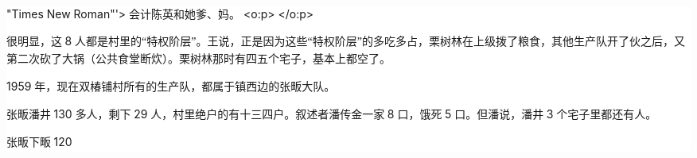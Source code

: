 "Times New Roman"'>
   会计陈英和她爹、妈。
  </span>
  <o:p>
  </o:p>
 </p>
 <p class="MsoNormal">
  <span lang="ZH-CN" style='font-family:宋体;mso-ascii-font-family:
"Times New Roman"'>
   很明显，这
  </span>
  8
  <span lang="ZH-CN" style='font-family:宋体;
mso-ascii-font-family:"Times New Roman"'>
   人都是村里的“特权阶层”。王说，正是因为这些“特权阶层”的多吃多占，栗树林在上级拨了粮食，其他生产队开了伙之后，又第二次砍了大锅（公共食堂断炊）。栗树林那时有四五个宅子，基本上都空了。
  </span>
  <o:p>
  </o:p>
 </p>
 <p class="MsoNormal">
  1959
  <span lang="ZH-CN" style='font-family:宋体;mso-ascii-font-family:
"Times New Roman"'>
   年，现在双椿铺村所有的生产队，都属于镇西边的张畈大队。
  </span>
  <o:p>
  </o:p>
 </p>
 <p class="MsoNormal">
  <span lang="ZH-CN" style='font-family:宋体;mso-ascii-font-family:
"Times New Roman"'>
   张畈潘井
  </span>
  130
  <span lang="ZH-CN" style='font-family:宋体;
mso-ascii-font-family:"Times New Roman"'>
   多人，剩下
  </span>
  29
  <span lang="ZH-CN" style='font-family:宋体;mso-ascii-font-family:"Times New Roman"'>
   人，村里绝户的有十三四户。叙述者潘传金一家
  </span>
  8
  <span lang="ZH-CN" style='font-family:宋体;mso-ascii-font-family:"Times New Roman"'>
   口，饿死
  </span>
  5
  <span lang="ZH-CN" style='font-family:宋体;mso-ascii-font-family:"Times New Roman"'>
   口。但潘说，潘井
  </span>
  3
  <span lang="ZH-CN" style='font-family:宋体;mso-ascii-font-family:"Times New Roman"'>
   个宅子里都还有人。
  </span>
  <o:p>
  </o:p>
 </p>
 <p class="MsoNormal">
  <span lang="ZH-CN" style='font-family:宋体;mso-ascii-font-family:
"Times New Roman"'>
   张畈下畈
  </span>
  120
  <span lang="ZH-CN" style='font-family:宋体;